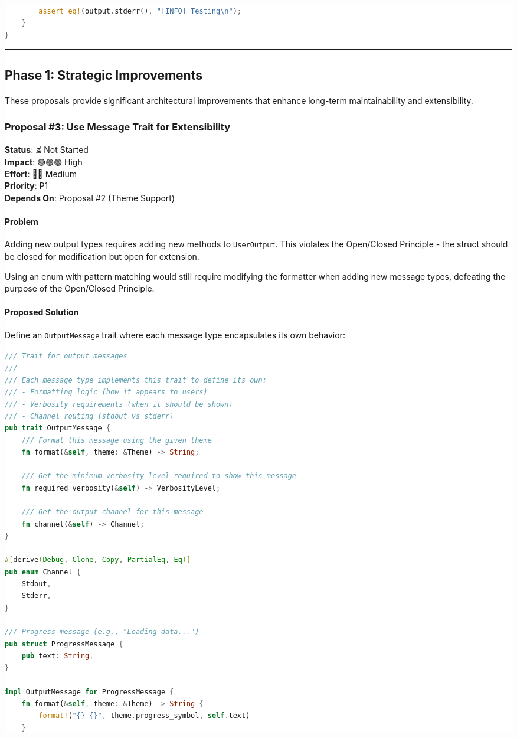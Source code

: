 ```rust
        assert_eq!(output.stderr(), "[INFO] Testing\n");
    }
}
```

---

## Phase 1: Strategic Improvements

These proposals provide significant architectural improvements that enhance long-term maintainability and extensibility.

### Proposal #3: Use Message Trait for Extensibility

**Status**: ⏳ Not Started  
**Impact**: 🟢🟢🟢 High  
**Effort**: 🔵🔵 Medium  
**Priority**: P1  
**Depends On**: Proposal #2 (Theme Support)

#### Problem

Adding new output types requires adding new methods to `UserOutput`. This violates the Open/Closed Principle - the struct should be closed for modification but open for extension.

Using an enum with pattern matching would still require modifying the formatter when adding new message types, defeating the purpose of the Open/Closed Principle.

#### Proposed Solution

Define an `OutputMessage` trait where each message type encapsulates its own behavior:

```rust
/// Trait for output messages
///
/// Each message type implements this trait to define its own:
/// - Formatting logic (how it appears to users)
/// - Verbosity requirements (when it should be shown)
/// - Channel routing (stdout vs stderr)
pub trait OutputMessage {
    /// Format this message using the given theme
    fn format(&self, theme: &Theme) -> String;

    /// Get the minimum verbosity level required to show this message
    fn required_verbosity(&self) -> VerbosityLevel;

    /// Get the output channel for this message
    fn channel(&self) -> Channel;
}

#[derive(Debug, Clone, Copy, PartialEq, Eq)]
pub enum Channel {
    Stdout,
    Stderr,
}

/// Progress message (e.g., "Loading data...")
pub struct ProgressMessage {
    pub text: String,
}

impl OutputMessage for ProgressMessage {
    fn format(&self, theme: &Theme) -> String {
        format!("{} {}", theme.progress_symbol, self.text)
    }
```